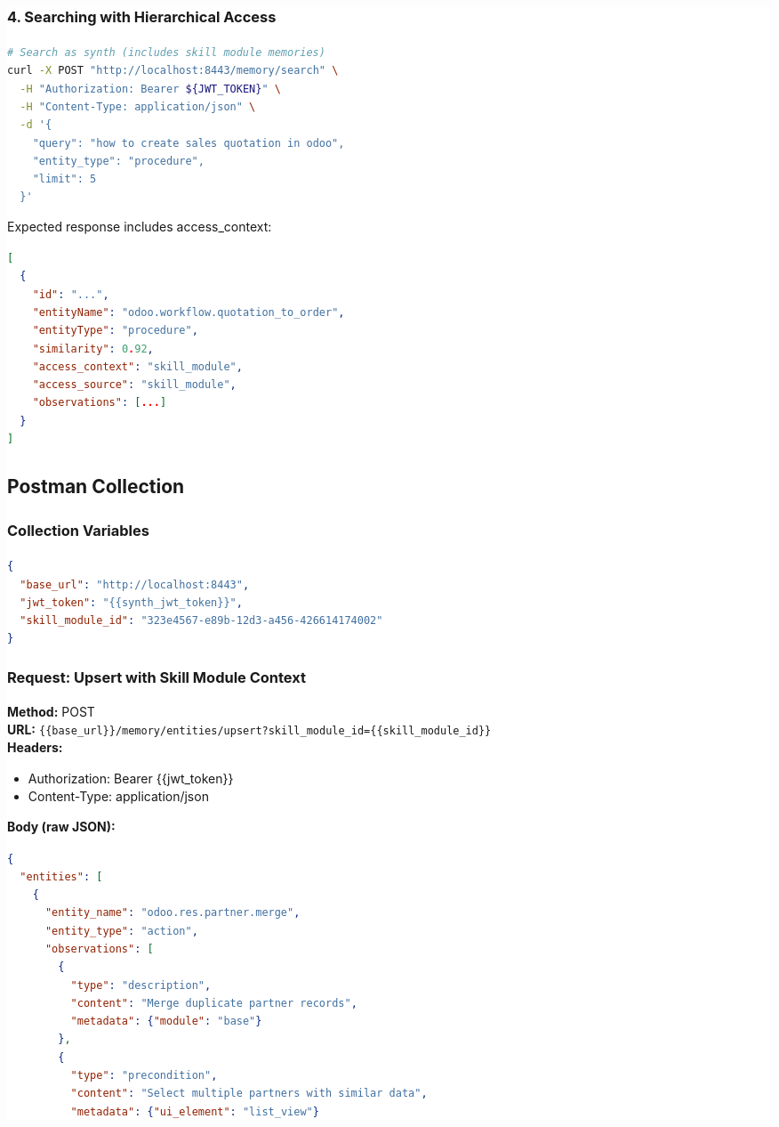 ### 4. Searching with Hierarchical Access

```bash
# Search as synth (includes skill module memories)
curl -X POST "http://localhost:8443/memory/search" \
  -H "Authorization: Bearer ${JWT_TOKEN}" \
  -H "Content-Type: application/json" \
  -d '{
    "query": "how to create sales quotation in odoo",
    "entity_type": "procedure",
    "limit": 5
  }'
```

Expected response includes access_context:
```json
[
  {
    "id": "...",
    "entityName": "odoo.workflow.quotation_to_order",
    "entityType": "procedure",
    "similarity": 0.92,
    "access_context": "skill_module",
    "access_source": "skill_module",
    "observations": [...]
  }
]
```

## Postman Collection

### Collection Variables
```json
{
  "base_url": "http://localhost:8443",
  "jwt_token": "{{synth_jwt_token}}",
  "skill_module_id": "323e4567-e89b-12d3-a456-426614174002"
}
```

### Request: Upsert with Skill Module Context

**Method:** POST  
**URL:** `{{base_url}}/memory/entities/upsert?skill_module_id={{skill_module_id}}`  
**Headers:**
- Authorization: Bearer {{jwt_token}}
- Content-Type: application/json

**Body (raw JSON):**
```json
{
  "entities": [
    {
      "entity_name": "odoo.res.partner.merge",
      "entity_type": "action",
      "observations": [
        {
          "type": "description",
          "content": "Merge duplicate partner records",
          "metadata": {"module": "base"}
        },
        {
          "type": "precondition",
          "content": "Select multiple partners with similar data",
          "metadata": {"ui_element": "list_view"}
```